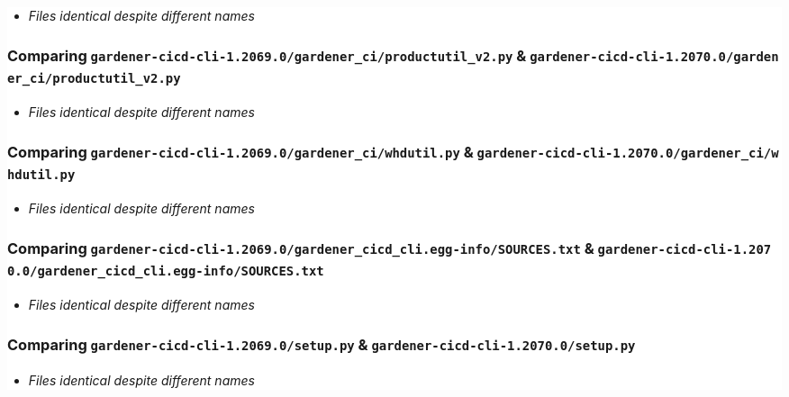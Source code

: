  * *Files identical despite different names*

### Comparing `gardener-cicd-cli-1.2069.0/gardener_ci/productutil_v2.py` & `gardener-cicd-cli-1.2070.0/gardener_ci/productutil_v2.py`

 * *Files identical despite different names*

### Comparing `gardener-cicd-cli-1.2069.0/gardener_ci/whdutil.py` & `gardener-cicd-cli-1.2070.0/gardener_ci/whdutil.py`

 * *Files identical despite different names*

### Comparing `gardener-cicd-cli-1.2069.0/gardener_cicd_cli.egg-info/SOURCES.txt` & `gardener-cicd-cli-1.2070.0/gardener_cicd_cli.egg-info/SOURCES.txt`

 * *Files identical despite different names*

### Comparing `gardener-cicd-cli-1.2069.0/setup.py` & `gardener-cicd-cli-1.2070.0/setup.py`

 * *Files identical despite different names*

